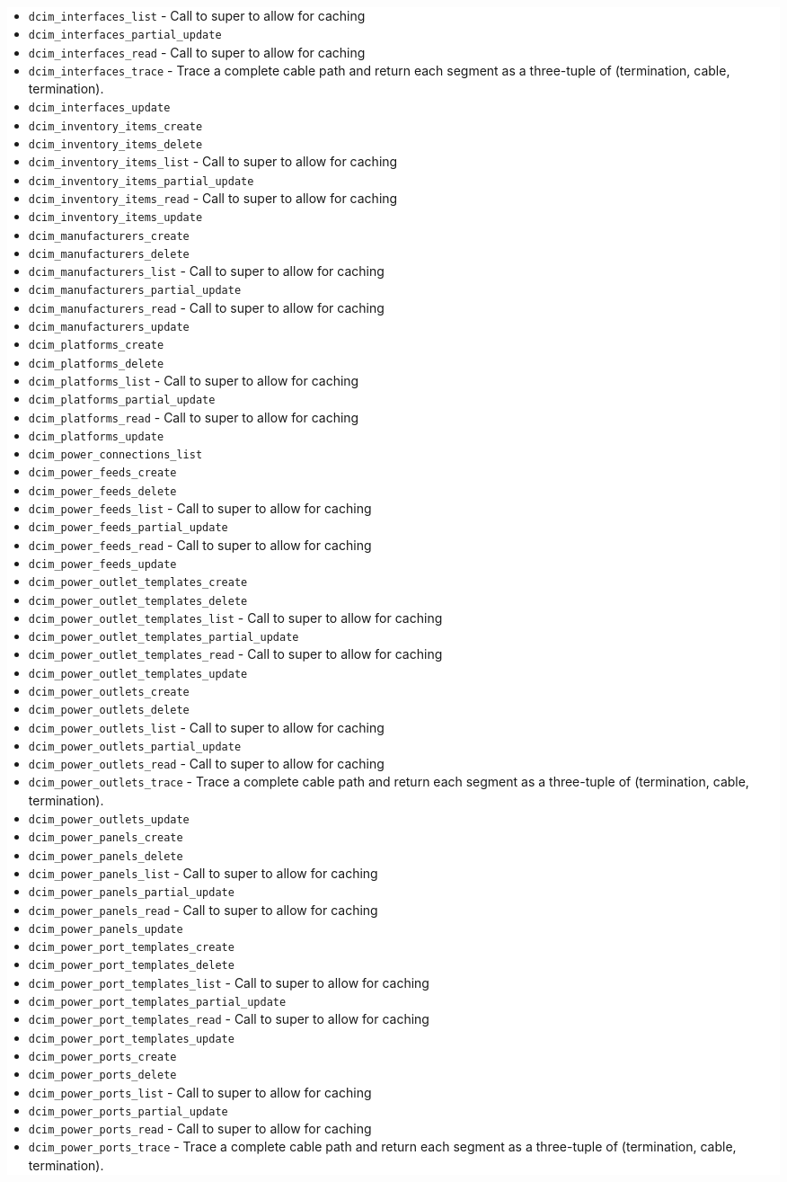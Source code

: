 * `dcim_interfaces_list` - Call to super to allow for caching
* `dcim_interfaces_partial_update`
* `dcim_interfaces_read` - Call to super to allow for caching
* `dcim_interfaces_trace` - Trace a complete cable path and return each segment as a three-tuple of (termination, cable, termination).
* `dcim_interfaces_update`
* `dcim_inventory_items_create`
* `dcim_inventory_items_delete`
* `dcim_inventory_items_list` - Call to super to allow for caching
* `dcim_inventory_items_partial_update`
* `dcim_inventory_items_read` - Call to super to allow for caching
* `dcim_inventory_items_update`
* `dcim_manufacturers_create`
* `dcim_manufacturers_delete`
* `dcim_manufacturers_list` - Call to super to allow for caching
* `dcim_manufacturers_partial_update`
* `dcim_manufacturers_read` - Call to super to allow for caching
* `dcim_manufacturers_update`
* `dcim_platforms_create`
* `dcim_platforms_delete`
* `dcim_platforms_list` - Call to super to allow for caching
* `dcim_platforms_partial_update`
* `dcim_platforms_read` - Call to super to allow for caching
* `dcim_platforms_update`
* `dcim_power_connections_list`
* `dcim_power_feeds_create`
* `dcim_power_feeds_delete`
* `dcim_power_feeds_list` - Call to super to allow for caching
* `dcim_power_feeds_partial_update`
* `dcim_power_feeds_read` - Call to super to allow for caching
* `dcim_power_feeds_update`
* `dcim_power_outlet_templates_create`
* `dcim_power_outlet_templates_delete`
* `dcim_power_outlet_templates_list` - Call to super to allow for caching
* `dcim_power_outlet_templates_partial_update`
* `dcim_power_outlet_templates_read` - Call to super to allow for caching
* `dcim_power_outlet_templates_update`
* `dcim_power_outlets_create`
* `dcim_power_outlets_delete`
* `dcim_power_outlets_list` - Call to super to allow for caching
* `dcim_power_outlets_partial_update`
* `dcim_power_outlets_read` - Call to super to allow for caching
* `dcim_power_outlets_trace` - Trace a complete cable path and return each segment as a three-tuple of (termination, cable, termination).
* `dcim_power_outlets_update`
* `dcim_power_panels_create`
* `dcim_power_panels_delete`
* `dcim_power_panels_list` - Call to super to allow for caching
* `dcim_power_panels_partial_update`
* `dcim_power_panels_read` - Call to super to allow for caching
* `dcim_power_panels_update`
* `dcim_power_port_templates_create`
* `dcim_power_port_templates_delete`
* `dcim_power_port_templates_list` - Call to super to allow for caching
* `dcim_power_port_templates_partial_update`
* `dcim_power_port_templates_read` - Call to super to allow for caching
* `dcim_power_port_templates_update`
* `dcim_power_ports_create`
* `dcim_power_ports_delete`
* `dcim_power_ports_list` - Call to super to allow for caching
* `dcim_power_ports_partial_update`
* `dcim_power_ports_read` - Call to super to allow for caching
* `dcim_power_ports_trace` - Trace a complete cable path and return each segment as a three-tuple of (termination, cable, termination).